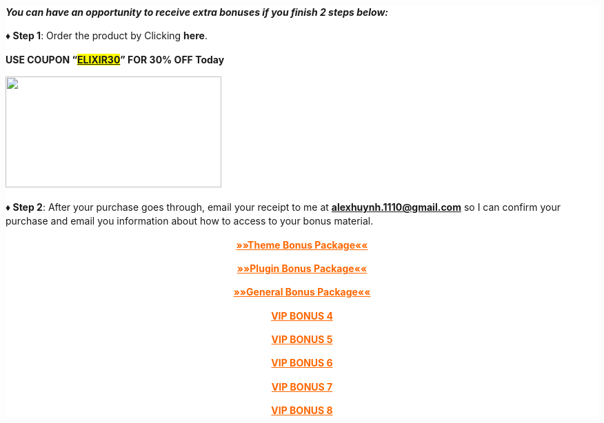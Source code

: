 <em><strong>You can have an opportunity to receive extra bonuses if you finish 2 steps below:</strong></em>

<strong>♦ Step 1</strong>: Order the product by Clicking <strong>here</strong>.

<strong>USE COUPON “<a href="https://warriorplus.com/o2/a/qs3vpqr/0" target="_blank" rel="nofollow noopener noreferrer"><span style="background-color: #ffff00;">ELIXIR30</span></a>” FOR 30% OFF Today</strong>

<a href="https://warriorplus.com/o2/a/qs3vpqr/0" target="_blank" rel="nofollow noopener noreferrer"><img class="aligncenter size-full wp-image-26" src="https://4u-review.com/wp-content/uploads/2021/07/Coupon-8.png" alt="" width="313" height="161" /></a>

<strong>♦ Step 2</strong>: After your purchase goes through, email your receipt to me at <strong>alexhuynh.1110@gmail.com</strong> so I can confirm your purchase and email you information about how to access to your bonus material.
<p style="text-align: center;"><span style="color: #ff6600;"><strong><a style="color: #ff6600;" href="https://review-oto.com/theme-bonuses/" target="_blank" rel="nofollow noopener noreferrer">»»Theme Bonus Package««</a></strong></span></p>
<p style="text-align: center;"><span style="color: #ff6600;"><strong><a style="color: #ff6600;" href="https://review-oto.com/plugin-bonuses/" target="_blank" rel="nofollow noopener noreferrer">»»Plugin Bonus Package««</a></strong></span></p>
<p style="text-align: center;"><span style="color: #ff6600;"><strong><a style="color: #ff6600;" href="https://review-oto.com/general-bonuses/" target="_blank" rel="nofollow noopener noreferrer">»»General Bonus Package««</a></strong></span></p>
<p style="text-align: center;"><span style="color: #ff6600;"><strong><a style="color: #ff6600;" href="https://review-oto.com/vip-bonus-4/" target="_blank" rel="nofollow noopener noreferrer">VIP BONUS 4</a></strong></span></p>
<p style="text-align: center;"><span style="color: #ff6600;"><strong><a style="color: #ff6600;" href="https://review-oto.com/vip-bonus-5/" target="_blank" rel="nofollow noopener noreferrer">VIP BONUS 5</a></strong></span></p>
<p style="text-align: center;"><span style="color: #ff6600;"><strong><a style="color: #ff6600;" href="https://review-oto.com/vip-bonus-6/" target="_blank" rel="nofollow noopener noreferrer">VIP BONUS 6</a></strong></span></p>
<p style="text-align: center;"><span style="color: #ff6600;"><a style="color: #ff6600;" href="https://review-oto.com/vip-bonus-7/" target="_blank" rel="nofollow noopener noreferrer"><strong>VIP BONUS 7</strong></a></span></p>
<p style="text-align: center;"><span style="color: #ff6600;"><a style="color: #ff6600;" href="https://review-oto.com/vip-bonus-8/" target="_blank" rel="nofollow noopener noreferrer"><strong>VIP BONUS 8</strong></a></span></p>
